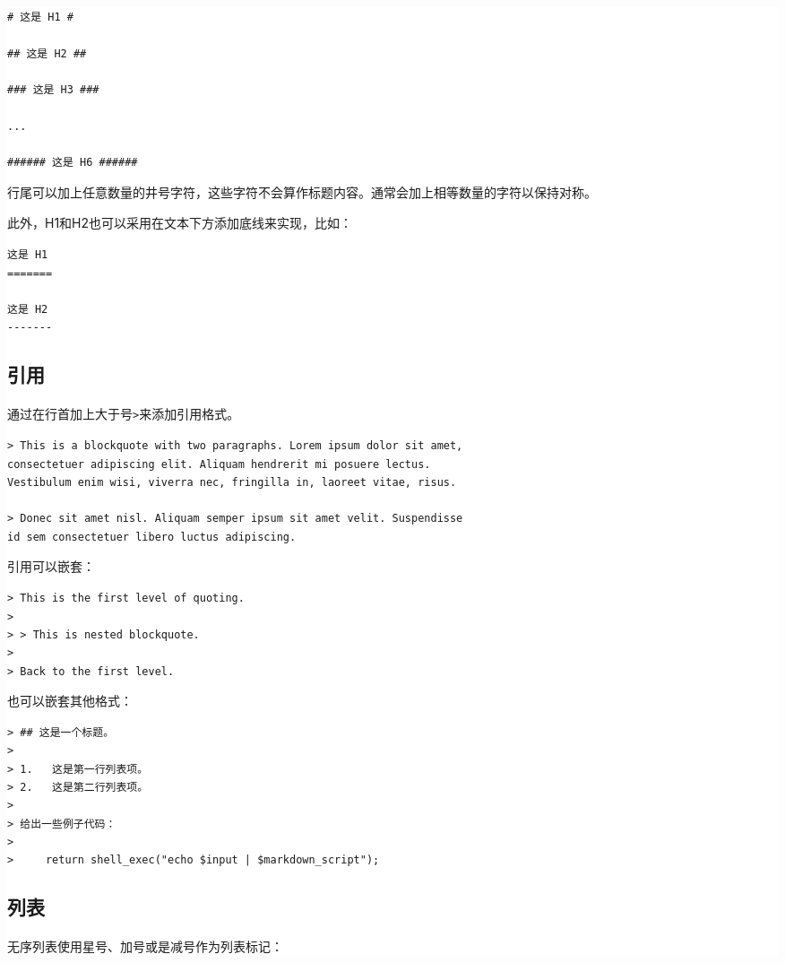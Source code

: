    # 这是 H1 #
    
    ## 这是 H2 ##
    
    ### 这是 H3 ###
    
    ...
    
    ###### 这是 H6 ######

行尾可以加上任意数量的井号字符，这些字符不会算作标题内容。通常会加上相等数量的字符以保持对称。

此外，H1和H2也可以采用在文本下方添加底线来实现，比如：

    这是 H1
    =======
    
    这是 H2
    -------

## 引用

通过在行首加上大于号`>`来添加引用格式。

    > This is a blockquote with two paragraphs. Lorem ipsum dolor sit amet,
    consectetuer adipiscing elit. Aliquam hendrerit mi posuere lectus.
    Vestibulum enim wisi, viverra nec, fringilla in, laoreet vitae, risus.
    
    > Donec sit amet nisl. Aliquam semper ipsum sit amet velit. Suspendisse
    id sem consectetuer libero luctus adipiscing.

引用可以嵌套：

    > This is the first level of quoting.
    >
    > > This is nested blockquote.
    >
    > Back to the first level.

也可以嵌套其他格式：

    > ## 这是一个标题。
    >
    > 1.   这是第一行列表项。
    > 2.   这是第二行列表项。
    >
    > 给出一些例子代码：
    >
    >     return shell_exec("echo $input | $markdown_script");

## 列表

无序列表使用星号、加号或是减号作为列表标记：
